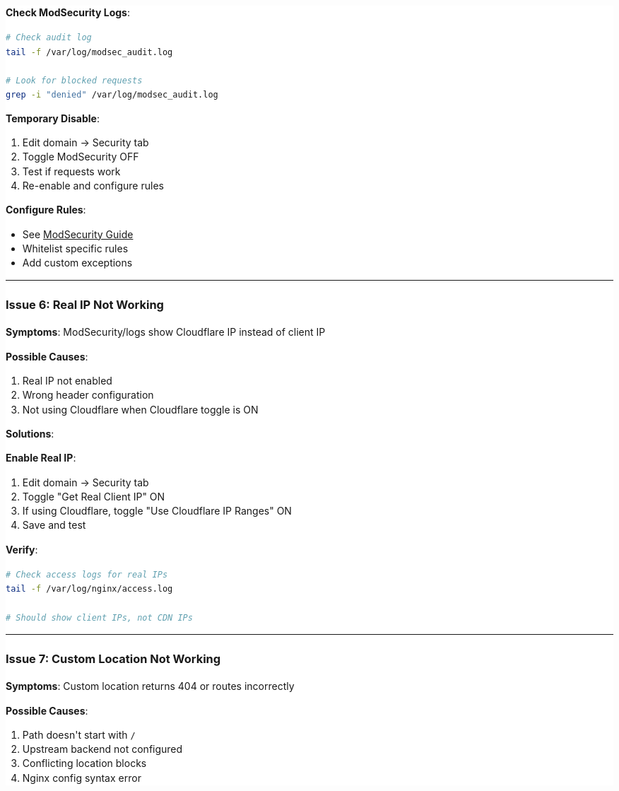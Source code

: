 **Check ModSecurity Logs**:
```bash
# Check audit log
tail -f /var/log/modsec_audit.log

# Look for blocked requests
grep -i "denied" /var/log/modsec_audit.log
```

**Temporary Disable**:
1. Edit domain → Security tab
2. Toggle ModSecurity OFF
3. Test if requests work
4. Re-enable and configure rules

**Configure Rules**:
- See [ModSecurity Guide](./modsecurity.md)
- Whitelist specific rules
- Add custom exceptions

---

### Issue 6: Real IP Not Working

**Symptoms**: ModSecurity/logs show Cloudflare IP instead of client IP

**Possible Causes**:
1. Real IP not enabled
2. Wrong header configuration
3. Not using Cloudflare when Cloudflare toggle is ON

**Solutions**:

**Enable Real IP**:
1. Edit domain → Security tab
2. Toggle "Get Real Client IP" ON
3. If using Cloudflare, toggle "Use Cloudflare IP Ranges" ON
4. Save and test

**Verify**:
```bash
# Check access logs for real IPs
tail -f /var/log/nginx/access.log

# Should show client IPs, not CDN IPs
```

---

### Issue 7: Custom Location Not Working

**Symptoms**: Custom location returns 404 or routes incorrectly

**Possible Causes**:
1. Path doesn't start with `/`
2. Upstream backend not configured
3. Conflicting location blocks
4. Nginx config syntax error
